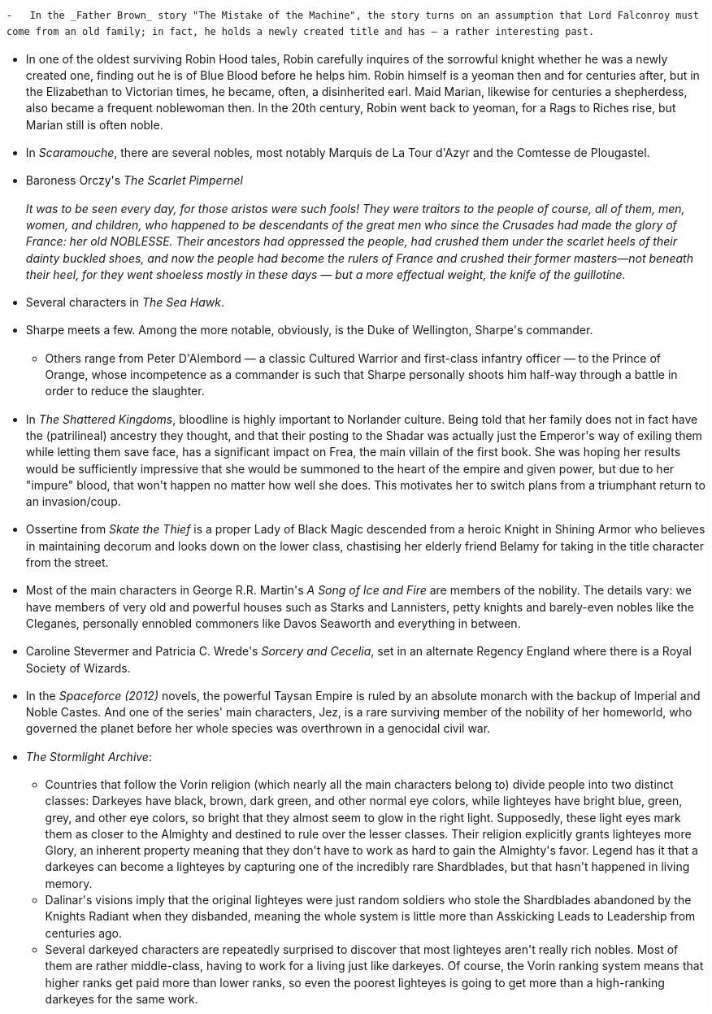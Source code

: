     -   In the _Father Brown_ story "The Mistake of the Machine", the story turns on an assumption that Lord Falconroy must come from an old family; in fact, he holds a newly created title and has — a rather interesting past.
-   In one of the oldest surviving Robin Hood tales, Robin carefully inquires of the sorrowful knight whether he was a newly created one, finding out he is of Blue Blood before he helps him. Robin himself is a yeoman then and for centuries after, but in the Elizabethan to Victorian times, he became, often, a disinherited earl. Maid Marian, likewise for centuries a shepherdess, also became a frequent noblewoman then. In the 20th century, Robin went back to yeoman, for a Rags to Riches rise, but Marian still is often noble.
-   In _Scaramouche_, there are several nobles, most notably Marquis de La Tour d'Azyr and the Comtesse de Plougastel.
-   Baroness Orczy's _The Scarlet Pimpernel_
    
    _It was to be seen every day, for those aristos were such fools! They were traitors to the people of course, all of them, men, women, and children, who happened to be descendants of the great men who since the Crusades had made the glory of France: her old NOBLESSE. Their ancestors had oppressed the people, had crushed them under the scarlet heels of their dainty buckled shoes, and now the people had become the rulers of France and crushed their former masters—not beneath their heel, for they went shoeless mostly in these days — but a more effectual weight, the knife of the guillotine._
    
-   Several characters in _The Sea Hawk_.
-   Sharpe meets a few. Among the more notable, obviously, is the Duke of Wellington, Sharpe's commander.
    -   Others range from Peter D'Alembord — a classic Cultured Warrior and first-class infantry officer — to the Prince of Orange, whose incompetence as a commander is such that Sharpe personally shoots him half-way through a battle in order to reduce the slaughter.
-   In _The Shattered Kingdoms_, bloodline is highly important to Norlander culture. Being told that her family does not in fact have the (patrilineal) ancestry they thought, and that their posting to the Shadar was actually just the Emperor's way of exiling them while letting them save face, has a significant impact on Frea, the main villain of the first book. She was hoping her results would be sufficiently impressive that she would be summoned to the heart of the empire and given power, but due to her "impure" blood, that won't happen no matter how well she does. This motivates her to switch plans from a triumphant return to an invasion/coup.
-   Ossertine from _Skate the Thief_ is a proper Lady of Black Magic descended from a heroic Knight in Shining Armor who believes in maintaining decorum and looks down on the lower class, chastising her elderly friend Belamy for taking in the title character from the street.
-   Most of the main characters in George R.R. Martin's _A Song of Ice and Fire_ are members of the nobility. The details vary: we have members of very old and powerful houses such as Starks and Lannisters, petty knights and barely-even nobles like the Cleganes, personally ennobled commoners like Davos Seaworth and everything in between.
-   Caroline Stevermer and Patricia C. Wrede's _Sorcery and Cecelia_, set in an alternate Regency England where there is a Royal Society of Wizards.
-   In the _Spaceforce (2012)_ novels, the powerful Taysan Empire is ruled by an absolute monarch with the backup of Imperial and Noble Castes. And one of the series' main characters, Jez, is a rare surviving member of the nobility of her homeworld, who governed the planet before her whole species was overthrown in a genocidal civil war.
-   _The Stormlight Archive_:
    -   Countries that follow the Vorin religion (which nearly all the main characters belong to) divide people into two distinct classes: Darkeyes have black, brown, dark green, and other normal eye colors, while lighteyes have bright blue, green, grey, and other eye colors, so bright that they almost seem to glow in the right light. Supposedly, these light eyes mark them as closer to the Almighty and destined to rule over the lesser classes. Their religion explicitly grants lighteyes more Glory, an inherent property meaning that they don't have to work as hard to gain the Almighty's favor. Legend has it that a darkeyes can become a lighteyes by capturing one of the incredibly rare Shardblades, but that hasn't happened in living memory.
    -   Dalinar's visions imply that the original lighteyes were just random soldiers who stole the Shardblades abandoned by the Knights Radiant when they disbanded, meaning the whole system is little more than Asskicking Leads to Leadership from centuries ago.
    -   Several darkeyed characters are repeatedly surprised to discover that most lighteyes aren't really rich nobles. Most of them are rather middle-class, having to work for a living just like darkeyes. Of course, the Vorin ranking system means that higher ranks get paid more than lower ranks, so even the poorest lighteyes is going to get more than a high-ranking darkeyes for the same work.
